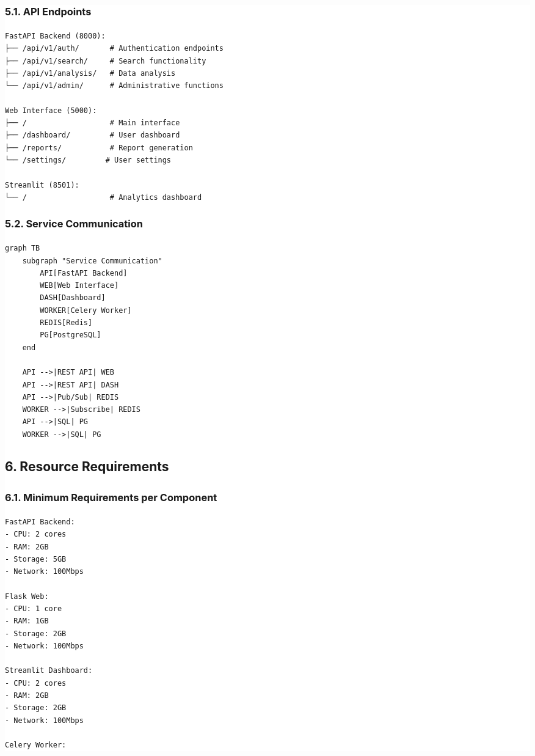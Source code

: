 ### 5.1. API Endpoints

```plaintext
FastAPI Backend (8000):
├── /api/v1/auth/       # Authentication endpoints
├── /api/v1/search/     # Search functionality
├── /api/v1/analysis/   # Data analysis
└── /api/v1/admin/      # Administrative functions

Web Interface (5000):
├── /                   # Main interface
├── /dashboard/         # User dashboard
├── /reports/           # Report generation
└── /settings/         # User settings

Streamlit (8501):
└── /                   # Analytics dashboard
```

### 5.2. Service Communication

```mermaid
graph TB
    subgraph "Service Communication"
        API[FastAPI Backend]
        WEB[Web Interface]
        DASH[Dashboard]
        WORKER[Celery Worker]
        REDIS[Redis]
        PG[PostgreSQL]
    end

    API -->|REST API| WEB
    API -->|REST API| DASH
    API -->|Pub/Sub| REDIS
    WORKER -->|Subscribe| REDIS
    API -->|SQL| PG
    WORKER -->|SQL| PG
```

## 6. Resource Requirements

### 6.1. Minimum Requirements per Component

```plaintext
FastAPI Backend:
- CPU: 2 cores
- RAM: 2GB
- Storage: 5GB
- Network: 100Mbps

Flask Web:
- CPU: 1 core
- RAM: 1GB
- Storage: 2GB
- Network: 100Mbps

Streamlit Dashboard:
- CPU: 2 cores
- RAM: 2GB
- Storage: 2GB
- Network: 100Mbps

Celery Worker:
```